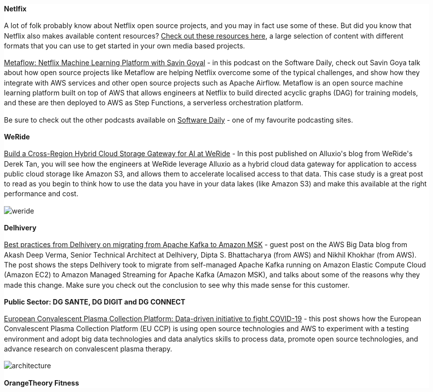 **Netlfix**

A lot of folk probably know about Netflix open source projects, and you may in fact use some of these. But did you know that Netflix also makes available content resources? [Check out these resources here](https://opencontent.netflix.com/?fbclid=IwAR3WNNwDoDjBlXn8_GZ9eAEBBMl-BCJwTq6OxtxTbaz8uRCVYNU1B967Els), a large selection of content with different formats that you can use to get started in your own media based projects.

[Metaflow: Netflix Machine Learning Platform with Savin Goyal](https://www.softwaredaily.com/post/5f0c276514881b000cdf585c/Metaflow-Netflix-Machine-Learning-Platform-with-Savin-Goyal) - in this podcast on the Software Daily, check out Savin Goya talk about how open source projects like Metaflow are helping Netflix overcome some of the typical challenges, and show how they integrate with AWS services and other open source projects such as Apache Airflow. Metaflow is an open source machine learning platform built on top of AWS that allows engineers at Netflix to build directed acyclic graphs (DAG) for training models, and these are then deployed to AWS as Step Functions, a serverless orchestration platform.

Be sure to check out the other podcasts available on [Software Daily](https://www.softwaredaily.com/) - one of my favourite podcasting sites.

**WeRide**

[Build a Cross-Region Hybrid Cloud Storage Gateway for AI at WeRide](https://www.alluxio.io/blog/building-a-cross-region-hybrid-cloud-storage-gateway-for-engineers-at-weride/?preview_id=9681%E2%AA%AFview_nonce=2bd3ec0a86%E2%AA%AFview=true) - In this post published on Alluxio's blog from WeRide's Derek Tan, you will see how the engineers at WeRide leverage Alluxio as a hybrid cloud data gateway for application to access public cloud storage like Amazon S3, and allows them to accelerate localised access to that data. This case study is a great post to read as you begin to think how to use the data you have in your data lakes (like Amazon S3) and make this available at the right performance and cost.

![weride](https://lh3.googleusercontent.com/G6UowA3YBNLHJhTswp_Ih-ZWmUBJwok1-3i421wb3cHAinhTENnmOQazX3mtMx0zUxjzJHqejn0XXmi6kgtZDkyf6T_Yf_4baMhR_BnbLHo6yBAmy5f2zU168oMOwycLiSq_qL52)

**Delhivery**

[Best practices from Delhivery on migrating from Apache Kafka to Amazon MSK](https://aws.amazon.com/blogs/big-data/best-practices-from-delhivery-on-migrating-from-apache-kafka-to-amazon-msk/) - guest post on the AWS Big Data blog from Akash Deep Verma, Senior Technical Architect at Delhivery, Dipta S. Bhattacharya (from AWS) and Nikhil Khokhar (from AWS). The post shows the steps Delhivery took to migrate from self-managed Apache Kafka running on Amazon Elastic Compute Cloud (Amazon EC2) to Amazon Managed Streaming for Apache Kafka (Amazon MSK), and talks about some of the reasons why they made this change. Make sure you check out the conclusion to see why this made sense for this customer.

**Public Sector: DG SANTE, DG DIGIT and DG CONNECT**

[European Convalescent Plasma Collection Platform: Data-driven initiative to fight COVID-19](https://aws.amazon.com/blogs/publicsector/european-convalescent-plasma-collection-platform-data-driven-initiative-fight-covid-19/) - this post shows how the European Convalescent Plasma Collection Platform (EU CCP) is using open source technologies and AWS to experiment with a testing environment and adopt big data technologies and data analytics skills to process data, promote open source technologies, and advance research on convalescent plasma therapy. 

![architecture](https://d2908q01vomqb2.cloudfront.net/9e6a55b6b4563e652a23be9d623ca5055c356940/2020/07/15/CCP-platform-architecture-1024x474.jpg)

**OrangeTheory Fitness**
